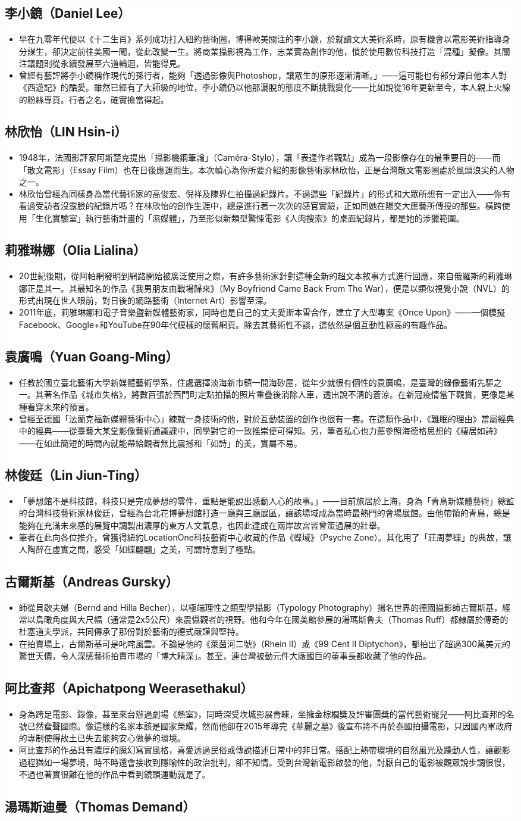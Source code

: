 ## 李小鏡（Daniel Lee）

- 早在九零年代便以《十二生肖》系列成功打入紐約藝術圈，博得歐美關注的李小鏡，於就讀文大美術系時，原有機會以電影美術指導身分謀生，卻決定前往美國一闖，從此改變一生。將商業攝影視為工作，志業實為創作的他，慣於使用數位科技打造「混種」擬像。其關注議題則從永續發展至六道輪迴，皆能得見。
- 曾經有藝評將李小鏡稱作現代的孫行者，能夠「透過影像與Photoshop，讓眾生的原形逐漸清晰。」——這可能也有部分源自他本人對《西遊記》的酷愛。雖然已經有了大師級的地位，李小鏡仍以他那灑脫的態度不斷挑戰變化——比如說從16年更新至今，本人親上火線的粉絲專頁。行者之名，確實擔當得起。

## 林欣怡（LIN Hsin-i）

- 1948年，法國影評家阿斯楚克提出「攝影機鋼筆論」（Caméra-Stylo），讓「表達作者觀點」成為一段影像存在的最重要目的——而「散文電影」（Essay Film）也在日後應運而生。本次幀心為你所要介紹的影像藝術家林欣怡，正是台灣散文電影圈處於風頭浪尖的人物之一。
- 林欣怡曾經為同樣身為當代藝術家的高俊宏、倪祥及陳界仁拍攝過紀錄片。不過這些「紀錄片」的形式和大眾所想有一定出入——你有看過受訪者沒露臉的紀錄片嗎？在林欣怡的創作生涯中，總是進行著一次次的感官實驗，正如同她在陽交大應藝所傳授的那些。橫跨使用「生化實驗室」執行藝術計畫的「濕媒體」，乃至形似新類型驚悚電影《人肉搜索》的桌面紀錄片，都是她的涉獵範圍。

## 莉雅琳娜（Olia Lialina）

- 20世紀後期，從阿帕網發明到網路開始被廣泛使用之際，有許多藝術家針對這種全新的超文本敘事方式進行回應，來自俄羅斯的莉雅琳娜正是其一。其最知名的作品《我男朋友由戰場歸來》（My Boyfriend Came Back From The War），便是以類似視覺小說（NVL）的形式出現在世人眼前，對日後的網路藝術（Internet Art）影響至深。
- 2011年底，莉雅琳娜和電子音樂暨新媒體藝術家，同時也是自己的丈夫愛斯本雪合作，建立了大型專案《Once Upon》——一個模擬Facebook、Google+和YouTube在90年代模樣的懷舊網頁。除去其藝術性不談，這依然是個互動性極高的有趣作品。

## 袁廣鳴（Yuan Goang-Ming）

- 任教於國立臺北藝術大學新媒體藝術學系，住處選擇淡海新市鎮一間海砂屋，從年少就很有個性的袁廣鳴，是臺灣的錄像藝術先驅之一。其著名作品《城市失格》，將數百張於西門町定點拍攝的照片重疊後消除人車，透出說不清的蒼涼。在新冠疫情當下觀賞，更像是某種看穿未來的預言。
- 曾經至德國「法蘭克福新媒體藝術中心」練就一身技術的他，對於互動裝置的創作也很有一套。在這類作品中，《難眠的理由》當屬經典中的經典——從臺藝大某堂影像藝術通識課中，同學對它的一致推崇便可得知。另，筆者私心也力薦參照海德格思想的《棲居如詩》——在如此簡短的時間內就能帶給觀者無比震撼和「如詩」的美，實屬不易。

## 林俊廷（Lin Jiun-Ting）

- 「夢想館不是科技館，科技只是完成夢想的零件，重點是能說出感動人心的故事。」——目前旅居於上海，身為「青鳥新媒體藝術」總監的台灣科技藝術家林俊廷，曾經為台北花博夢想館打造一廳與三廳展區，讓該場域成為當時最熱門的會場展館。由他帶領的青鳥，總是能夠在充滿未來感的展覽中調製出濃厚的東方人文氣息，也因此達成在兩岸故宮皆曾策過展的壯舉。
- 筆者在此向各位推介，曾獲得紐約LocationOne科技藝術中心收藏的作品《蝶域》（Psyche Zone）。其化用了「莊周夢蝶」的典故，讓人陶醉在虛實之間，感受「如蝶翩翩」之美，可謂詩意到了極點。

## 古爾斯基（Andreas Gursky）

- 師從貝歇夫婦（Bernd and Hilla Becher），以極端理性之類型學攝影（Typology Photography）揚名世界的德國攝影師古爾斯基，經常以鳥瞰角度與大尺幅（通常是2x5公尺）來震懾觀者的視野。他和今年在國美館參展的湯瑪斯魯夫（Thomas Ruff）都隸屬於傳奇的杜塞道夫學派，共同傳承了那份對於藝術的德式嚴謹與堅持。
- 在拍賣場上，古爾斯基可是叱咤風雲。不論是他的《萊茵河二號》（Rhein II）或《99 Cent II Diptychon》，都拍出了超過300萬美元的驚世天價，令人深感藝術拍賣市場的「博大精深」。甚至，連台灣被動元件大廠國巨的董事長都收藏了他的作品。

## 阿比查邦（Apichatpong Weerasethakul）

- 身為跨足電影、錄像，甚至來台辦過劇場《熱室》，同時深受坎城影展青睞，坐擁金棕櫚獎及評審團獎的當代藝術寵兒——阿比查邦的名號已然蜚聲國際。像這樣的名家本該是國家榮耀，然而他卻在2015年導完《華麗之墓》後宣布將不再於泰國拍攝電影，只因國內軍政府的專制使得故土已失去能夠安心做夢的環境。
- 阿比查邦的作品具有濃厚的魔幻寫實風格，喜愛透過民俗或傳說描述日常中的非日常。搭配上熱帶環境的自然風光及躁動人性，讓觀影過程猶如一場夢境，時不時還會接收到隱喻性的政治批判，卻不知情。受到台灣新電影啟發的他，討厭自己的電影被觀眾說步調很慢，不過也著實很難在他的作品中看到鏡頭運動就是了。

## 湯瑪斯迪曼（Thomas Demand）
